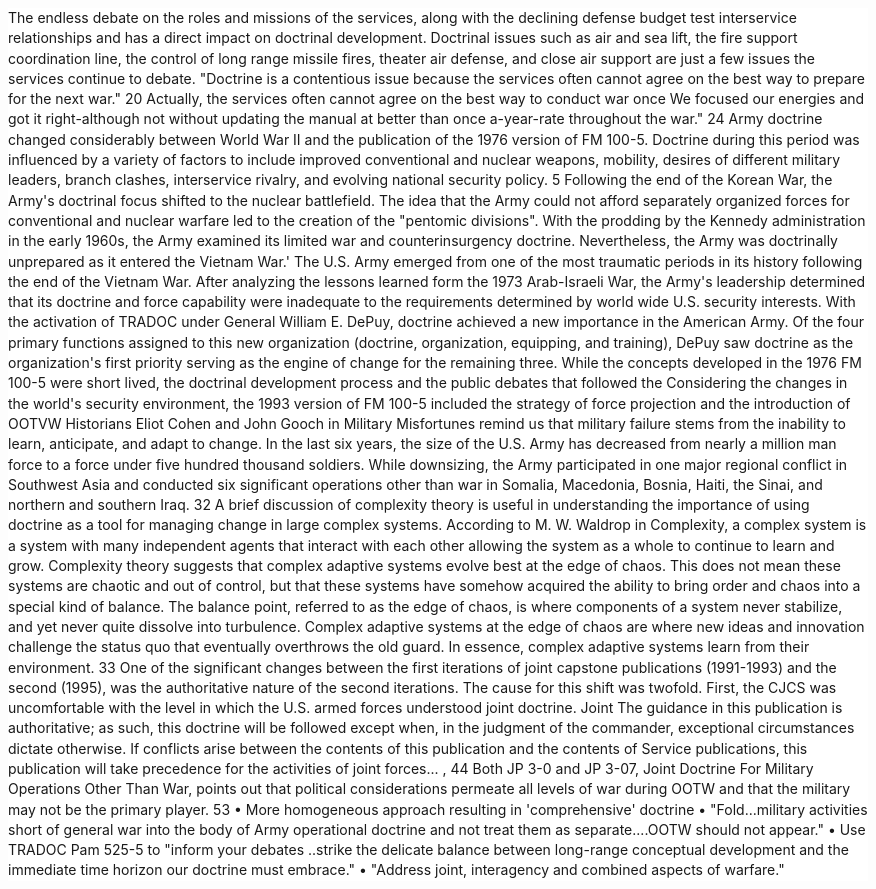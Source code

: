 The endless debate on the roles and missions of the services, along with the declining defense budget test interservice relationships and has a direct impact on doctrinal development. Doctrinal issues such as air and sea lift, the fire support coordination line, the control of long range missile fires, theater air defense, and close air support are just a few issues the services continue to debate. "Doctrine is a contentious issue because the services often cannot agree on the best way to prepare for the next war." 20 Actually, the services often cannot agree on the best way to conduct war once We focused our energies and got it right-although not without updating the manual at better than once a-year-rate throughout the war." 24 Army doctrine changed considerably between World War II and the publication of the 1976 version of FM 100-5. Doctrine during this period was influenced by a variety of factors to include improved conventional and nuclear weapons, mobility, desires of different military leaders, branch clashes, interservice rivalry, and evolving national security policy. 
5
Following the end of the Korean War, the Army's doctrinal focus shifted to the nuclear battlefield. The idea that the Army could not afford separately organized forces for conventional and nuclear warfare led to the creation of the "pentomic divisions". With the prodding by the Kennedy administration in the early 1960s, the Army examined its limited war and counterinsurgency doctrine. Nevertheless, the Army was doctrinally unprepared as it entered the Vietnam War.'
The U.S. Army emerged from one of the most traumatic periods in its history following the end of the Vietnam War. After analyzing the lessons learned form the 1973 Arab-Israeli War, the Army's leadership determined that its doctrine and force capability were inadequate to the requirements determined by world wide U.S. security interests. With the activation of TRADOC under General William E. DePuy, doctrine achieved a new importance in the American Army. Of the four primary functions assigned to this new organization (doctrine, organization, equipping, and training), DePuy saw doctrine as the organization's first priority serving as the engine of change for the remaining three. While the concepts developed in the 1976 FM 100-5 were short lived, the doctrinal development process and the public debates that followed the Considering the changes in the world's security environment, the 1993 version of FM 100-5 included the strategy of force projection and the introduction of OOTVW
Historians Eliot Cohen and John Gooch in Military Misfortunes remind us that military failure stems from the inability to learn, anticipate, and adapt to change. In the last six years, the size of the U.S. Army has decreased from nearly a million man force to a force under five hundred thousand soldiers. While downsizing, the Army participated in one major regional conflict in Southwest Asia and conducted six significant operations other than war in Somalia, Macedonia, Bosnia, Haiti, the Sinai, and northern and southern Iraq. 
32
A brief discussion of complexity theory is useful in understanding the importance of using doctrine as a tool for managing change in large complex systems. According to M. W. Waldrop in Complexity, a complex system is a system with many independent agents that interact with each other allowing the system as a whole to continue to learn and grow. Complexity theory suggests that complex adaptive systems evolve best at the edge of chaos. This does not mean these systems are chaotic and out of control, but that these systems have somehow acquired the ability to bring order and chaos into a special kind of balance. The balance point, referred to as the edge of chaos, is where components of a system never stabilize, and yet never quite dissolve into turbulence.
Complex adaptive systems at the edge of chaos are where new ideas and innovation challenge the status quo that eventually overthrows the old guard. In essence, complex adaptive systems learn from their environment. 
33
One of the significant changes between the first iterations of joint capstone publications (1991-1993) and the second (1995), was the authoritative nature of the second iterations. The cause for this shift was twofold. First, the CJCS was uncomfortable with the level in which the U.S. armed forces understood joint doctrine.
Joint The guidance in this publication is authoritative; as such, this doctrine will be followed except when, in the judgment of the commander, exceptional circumstances dictate otherwise. If conflicts arise between the contents of this publication and the contents of Service publications, this publication will take precedence for the activities of joint forces... , 
44
Both JP 3-0 and JP 3-07, Joint Doctrine For Military Operations Other Than War, points out that political considerations permeate all levels of war during OOTW and that the military may not be the primary player. 
53
• More homogeneous approach resulting in 'comprehensive' doctrine • "Fold...military activities short of general war into the body of Army operational doctrine and not treat them as separate....OOTW should not appear." • Use TRADOC Pam 525-5 to "inform your debates ..strike the delicate balance between long-range conceptual development and the immediate time horizon our doctrine must embrace."
• "Address joint, interagency and combined aspects of warfare."